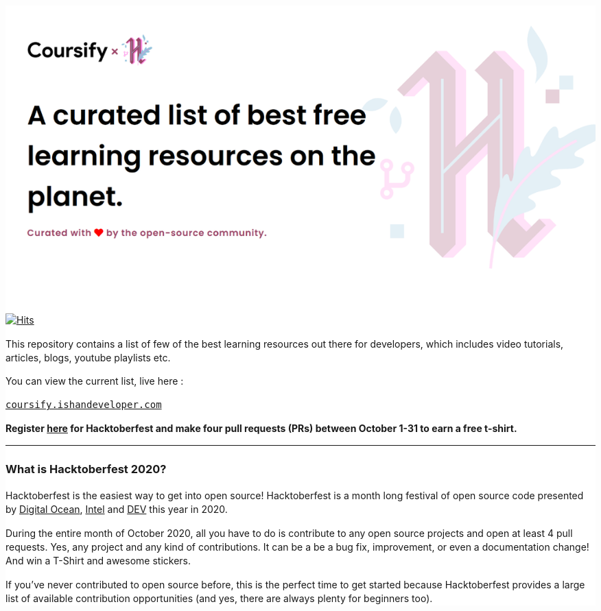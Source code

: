 <img src="./assets/hero2.png" width="100%">

[![Hits](https://hits.seeyoufarm.com/api/count/incr/badge.svg?url=https%3A%2F%2Fgithub.com%2Fishandeveloper%2FCoursify-hacktoberfest&count_bg=%23CBA4DE&title_bg=%239C4668&icon=hackster.svg&icon_color=%23E7E7E7&title=Hacktoberfest+Hackers&edge_flat=true)](https://github.com/ishandeveloper/Coursify-hacktoberfest)

This repository contains a list of few of the best learning resources out there for developers, which includes video tutorials, articles, blogs, youtube playlists etc.

You can view the current list, live here :

<pre>
<a href="http://ishandeveloper.com/Coursify-hacktoberfest/">coursify.ishandeveloper.com</a>
</pre>


**Register [here](https://hacktoberfest.digitalocean.com) for Hacktoberfest and make four pull requests (PRs) between October 1-31 to earn a free t-shirt.**

***  
  
### What is Hacktoberfest 2020?
Hacktoberfest is the easiest way to get into open source! Hacktoberfest is a month long festival of open source code presented by [Digital Ocean](https://www.digitalocean.com/), [Intel](https://hacktoberfest.digitalocean.com/intel.pdf) and [DEV](https://www.dev.to/) this year in 2020.

During the entire month of October 2020, all you have to do is contribute to any open source projects and open at least 4 pull requests. Yes, any project and any kind of contributions. It can be a be a bug fix, improvement, or even a documentation change! And win a T-Shirt and awesome stickers.

If you’ve never contributed to open source before, this is the perfect time to get started because Hacktoberfest provides a large list of available contribution opportunities (and yes, there are always plenty for beginners too).

